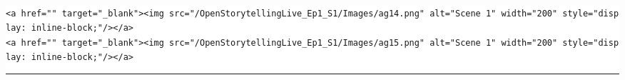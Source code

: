     <a href="" target="_blank"><img src="/OpenStorytellingLive_Ep1_S1/Images/ag14.png" alt="Scene 1" width="200" style="display: inline-block;"/></a>
    <a href="" target="_blank"><img src="/OpenStorytellingLive_Ep1_S1/Images/ag15.png" alt="Scene 1" width="200" style="display: inline-block;"/></a>
</div>

---